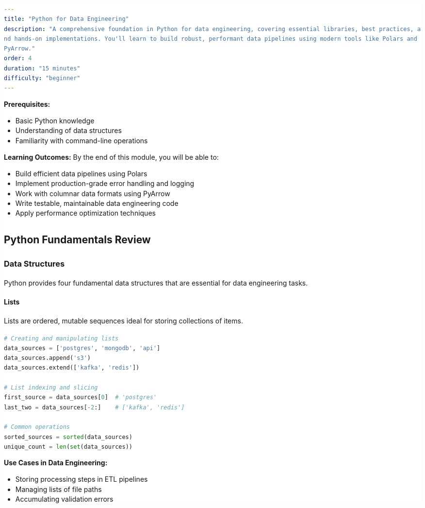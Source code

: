 ```yaml
---
title: "Python for Data Engineering"
description: "A comprehensive foundation in Python for data engineering, covering essential libraries, best practices, and hands-on implementations. You'll learn to build robust, performant data pipelines using modern tools like Polars and PyArrow."
order: 4
duration: "15 minutes"
difficulty: "beginner"
---
```


**Prerequisites:**
- Basic Python knowledge
- Understanding of data structures
- Familiarity with command-line operations

**Learning Outcomes:**
By the end of this module, you will be able to:
- Build efficient data pipelines using Polars
- Implement production-grade error handling and logging
- Work with columnar data formats using PyArrow
- Write testable, maintainable data engineering code
- Apply performance optimization techniques

## Python Fundamentals Review

### Data Structures

Python provides four fundamental data structures that are essential for data engineering tasks.

#### Lists

Lists are ordered, mutable sequences ideal for storing collections of items.

```python
# Creating and manipulating lists
data_sources = ['postgres', 'mongodb', 'api']
data_sources.append('s3')
data_sources.extend(['kafka', 'redis'])

# List indexing and slicing
first_source = data_sources[0]  # 'postgres'
last_two = data_sources[-2:]    # ['kafka', 'redis']

# Common operations
sorted_sources = sorted(data_sources)
unique_count = len(set(data_sources))
```

**Use Cases in Data Engineering:**
- Storing processing steps in ETL pipelines
- Managing lists of file paths
- Accumulating validation errors
